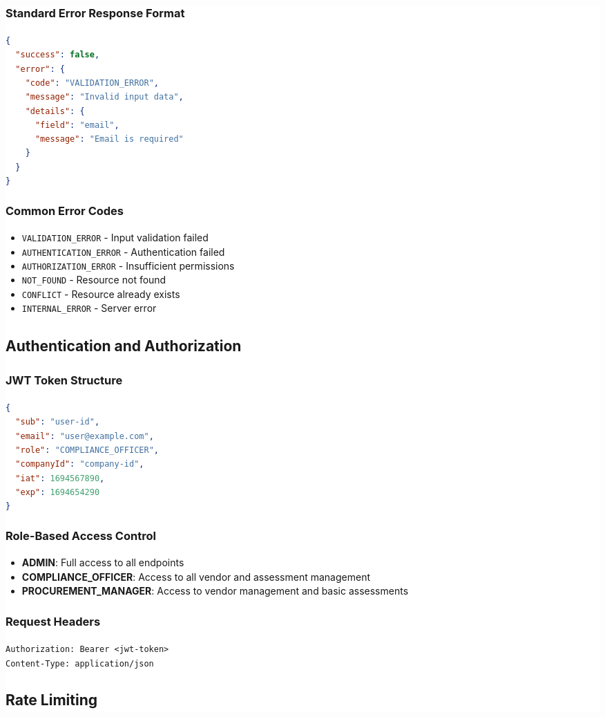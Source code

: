 ### Standard Error Response Format
```json
{
  "success": false,
  "error": {
    "code": "VALIDATION_ERROR",
    "message": "Invalid input data",
    "details": {
      "field": "email",
      "message": "Email is required"
    }
  }
}
```

### Common Error Codes
- `VALIDATION_ERROR` - Input validation failed
- `AUTHENTICATION_ERROR` - Authentication failed
- `AUTHORIZATION_ERROR` - Insufficient permissions
- `NOT_FOUND` - Resource not found
- `CONFLICT` - Resource already exists
- `INTERNAL_ERROR` - Server error

## Authentication and Authorization

### JWT Token Structure
```json
{
  "sub": "user-id",
  "email": "user@example.com",
  "role": "COMPLIANCE_OFFICER",
  "companyId": "company-id",
  "iat": 1694567890,
  "exp": 1694654290
}
```

### Role-Based Access Control
- **ADMIN**: Full access to all endpoints
- **COMPLIANCE_OFFICER**: Access to all vendor and assessment management
- **PROCUREMENT_MANAGER**: Access to vendor management and basic assessments

### Request Headers
```
Authorization: Bearer <jwt-token>
Content-Type: application/json
```

## Rate Limiting

